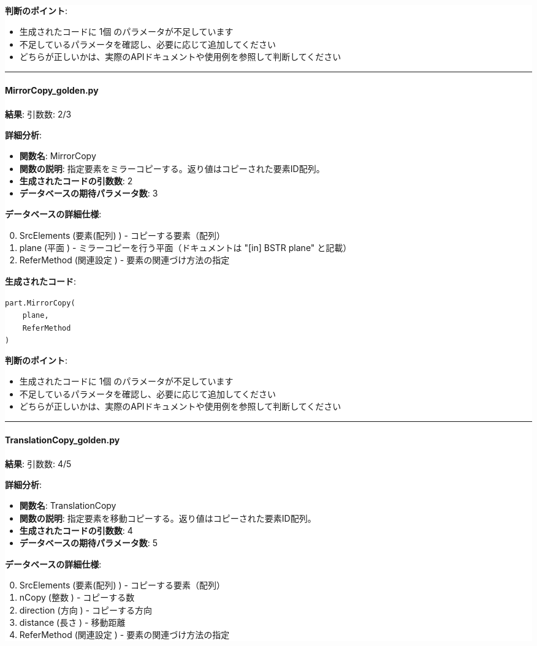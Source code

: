 **判断のポイント**:

- 生成されたコードに 1個 のパラメータが不足しています
- 不足しているパラメータを確認し、必要に応じて追加してください
- どちらが正しいかは、実際のAPIドキュメントや使用例を参照して判断してください

---

#### MirrorCopy_golden.py

**結果**: 引数数: 2/3

**詳細分析**:

- **関数名**: MirrorCopy
- **関数の説明**: 指定要素をミラーコピーする。返り値はコピーされた要素ID配列。
- **生成されたコードの引数数**: 2
- **データベースの期待パラメータ数**: 3

**データベースの詳細仕様**:

 0. SrcElements          (要素(配列)         ) - コピーする要素（配列）
 1. plane                (平面             ) - ミラーコピーを行う平面（ドキュメントは "[in] BSTR plane" と記載）
 2. ReferMethod          (関連設定           ) - 要素の関連づけ方法の指定

**生成されたコード**:

```python
part.MirrorCopy(
    plane,
    ReferMethod
)
```

**判断のポイント**:

- 生成されたコードに 1個 のパラメータが不足しています
- 不足しているパラメータを確認し、必要に応じて追加してください
- どちらが正しいかは、実際のAPIドキュメントや使用例を参照して判断してください

---

#### TranslationCopy_golden.py

**結果**: 引数数: 4/5

**詳細分析**:

- **関数名**: TranslationCopy
- **関数の説明**: 指定要素を移動コピーする。返り値はコピーされた要素ID配列。
- **生成されたコードの引数数**: 4
- **データベースの期待パラメータ数**: 5

**データベースの詳細仕様**:

 0. SrcElements          (要素(配列)         ) - コピーする要素（配列）
 1. nCopy                (整数             ) - コピーする数
 2. direction            (方向             ) - コピーする方向
 3. distance             (長さ             ) - 移動距離
 4. ReferMethod          (関連設定           ) - 要素の関連づけ方法の指定
